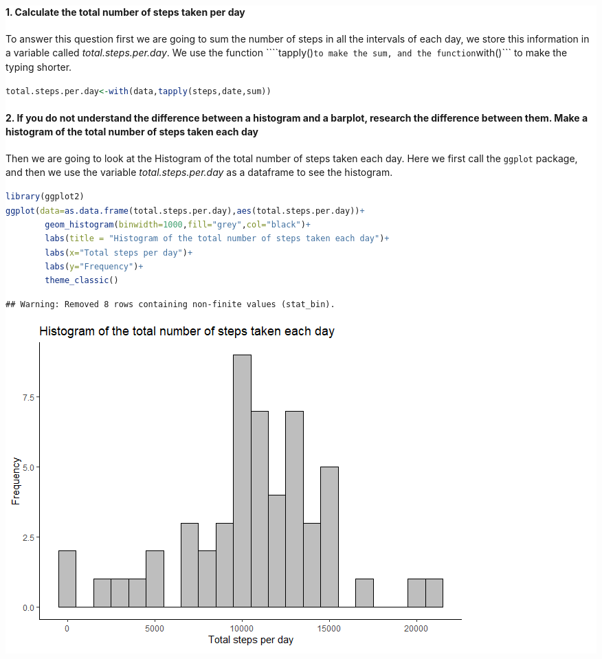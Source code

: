 
#### 1. Calculate the total number of steps taken per day  

To answer this question first we are going to sum the number of steps in all the intervals of each day, we store this information in a variable called *total.steps.per.day*. We use the function ````tapply()``` to make the sum, and the function ```with()``` to make the typing shorter.


```r
total.steps.per.day<-with(data,tapply(steps,date,sum))
```

#### 2. If you do not understand the difference between a histogram and a barplot, research the difference between them. Make a histogram of the total number of steps taken each day  
Then we are going to look at the Histogram of the total number of steps taken each day. Here we first call the `ggplot` package, and then we use the variable  *total.steps.per.day* as a dataframe to see the histogram.


```r
library(ggplot2)
ggplot(data=as.data.frame(total.steps.per.day),aes(total.steps.per.day))+
        geom_histogram(binwidth=1000,fill="grey",col="black")+
        labs(title = "Histogram of the total number of steps taken each day")+
        labs(x="Total steps per day")+
        labs(y="Frequency")+
        theme_classic()
```

```
## Warning: Removed 8 rows containing non-finite values (stat_bin).
```

![](PA1_template_files/figure-html/unnamed-chunk-4-1.png)
